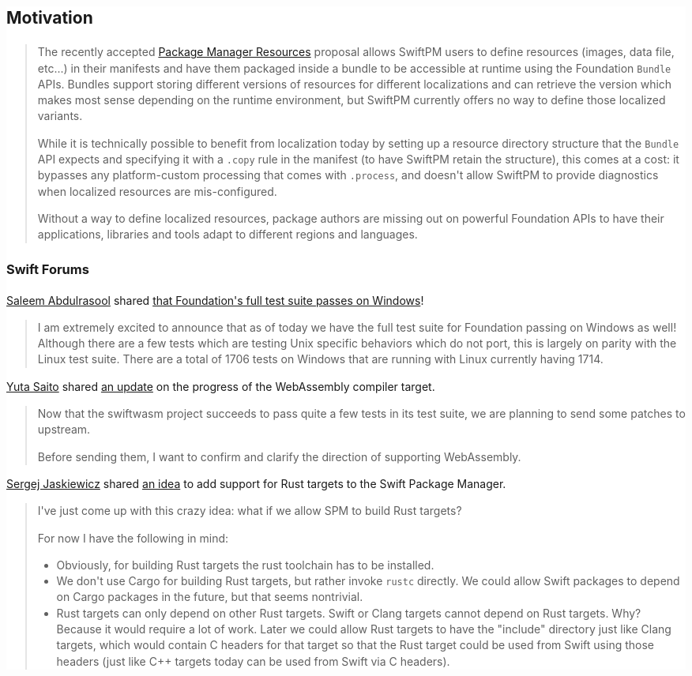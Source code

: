 ## Motivation

> The recently accepted [Package Manager Resources](https://github.com/apple/swift-evolution/blob/master/proposals/0271-package-manager-resources.md)
proposal allows SwiftPM users to define resources (images, data file, etc...)
in their manifests and have them packaged inside a bundle to be accessible at
runtime using the Foundation `Bundle` APIs. Bundles support storing different
versions of resources for different localizations and can retrieve the version
which makes most sense depending on the runtime environment, but SwiftPM
currently offers no way to define those localized variants.
>
> While it is technically possible to benefit from localization today by
setting up a resource directory structure that the `Bundle` API expects and
specifying it with a `.copy` rule in the manifest (to have SwiftPM retain the
structure), this comes at a cost: it bypasses any platform-custom processing
that comes with `.process`, and doesn't allow SwiftPM to provide diagnostics
when localized resources are mis-configured.
>
> Without a way to define localized resources, package authors are missing out
on powerful Foundation APIs to have their applications, libraries and tools
adapt to different regions and languages.

### Swift Forums

[Saleem Abdulrasool](https://twitter.com/compnerd) shared [that Foundation's full test suite passes on Windows](https://forums.swift.org/t/swift-soars-ever-higher/34036)!

> I am extremely excited to announce that as of today we have the full test
suite for Foundation passing on Windows as well! Although there are a few tests
which are testing Unix specific behaviors which do not port, this is largely on
parity with the Linux test suite. There are a total of 1706 tests on Windows
that are running with Linux currently having 1714.

[Yuta Saito](https://twitter.com/kateinoigakukun) shared [an update](https://forums.swift.org/t/wasm-support/16087/14)
on the progress of the WebAssembly compiler target.

> Now that the swiftwasm project succeeds to pass quite a few tests in its test
suite, we are planning to send some patches to upstream.
>
> Before sending them, I want to confirm and clarify the direction of
supporting WebAssembly.

[Sergej Jaskiewicz](https://twitter.com/broadway_lamb) shared [an idea](https://forums.swift.org/t/support-building-rust-targets-in-spm/33898)
to add support for Rust targets to the Swift Package Manager.

> I've just come up with this crazy idea: what if we allow SPM to build Rust
targets?
>
>For now I have the following in mind:
>
> - Obviously, for building Rust targets the rust toolchain has to be installed.
> - We don't use Cargo for building Rust targets, but rather invoke `rustc`
directly. We could allow Swift packages to depend on Cargo packages in the
future, but that seems nontrivial.
> - Rust targets can only depend on other Rust targets. Swift or Clang targets
cannot depend on Rust targets. Why? Because it would require a lot of work.
Later we could allow Rust targets to have the "include" directory just like
Clang targets, which would contain C headers for that target so that the Rust
target could be used from Swift using those headers (just like C++ targets
today can be used from Swift via C headers).
